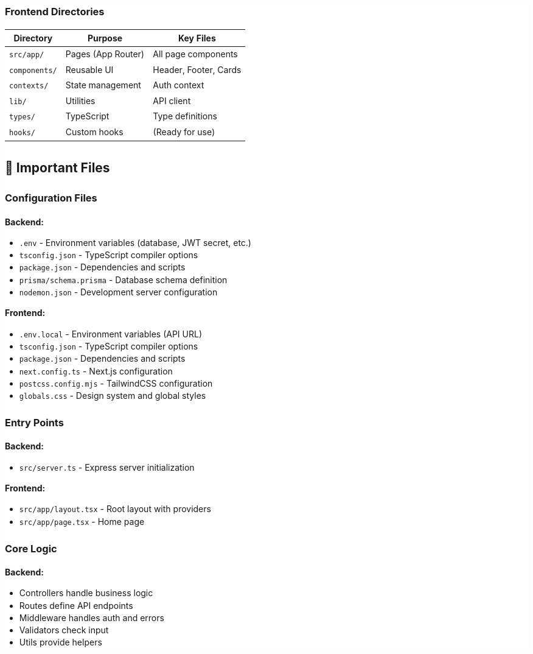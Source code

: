 ### Frontend Directories

| Directory | Purpose | Key Files |
|-----------|---------|-----------|
| `src/app/` | Pages (App Router) | All page components |
| `components/` | Reusable UI | Header, Footer, Cards |
| `contexts/` | State management | Auth context |
| `lib/` | Utilities | API client |
| `types/` | TypeScript | Type definitions |
| `hooks/` | Custom hooks | (Ready for use) |

## 📝 Important Files

### Configuration Files

**Backend:**
- `.env` - Environment variables (database, JWT secret, etc.)
- `tsconfig.json` - TypeScript compiler options
- `package.json` - Dependencies and scripts
- `prisma/schema.prisma` - Database schema definition
- `nodemon.json` - Development server configuration

**Frontend:**
- `.env.local` - Environment variables (API URL)
- `tsconfig.json` - TypeScript compiler options
- `package.json` - Dependencies and scripts
- `next.config.ts` - Next.js configuration
- `postcss.config.mjs` - TailwindCSS configuration
- `globals.css` - Design system and global styles

### Entry Points

**Backend:**
- `src/server.ts` - Express server initialization

**Frontend:**
- `src/app/layout.tsx` - Root layout with providers
- `src/app/page.tsx` - Home page

### Core Logic

**Backend:**
- Controllers handle business logic
- Routes define API endpoints
- Middleware handles auth and errors
- Validators check input
- Utils provide helpers
